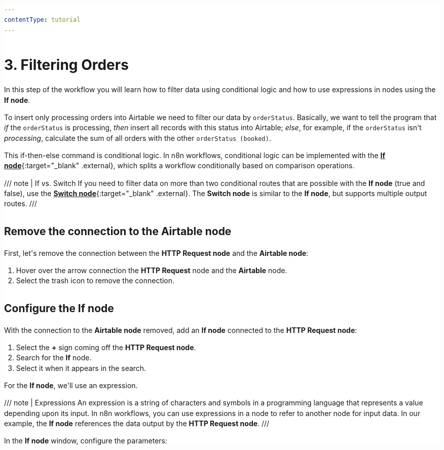 ```yaml
---
contentType: tutorial
---
```


# 3. Filtering Orders

In this step of the workflow you will learn how to filter data using conditional logic and how to use expressions in nodes using the **If node**.

To insert only processing orders into Airtable we need to filter our data by `orderStatus`. Basically, we want to tell the program that _if_ the `orderStatus` is processing, _then_ insert all records with this status into Airtable; _else_, for example, if the `orderStatus` isn't *processing*, calculate the sum of all orders with the other `orderStatus (booked)`.

This if-then-else command is conditional logic. In n8n workflows, conditional logic can be implemented with the [**If node**](/integrations/builtin/core-nodes/n8n-nodes-base.if/){:target="_blank" .external}, which splits a workflow conditionally based on comparison operations.

/// note | If vs. Switch
If you need to filter data on more than two conditional routes that are possible with the **If node** (true and false), use the [**Switch node**](/integrations/builtin/core-nodes/n8n-nodes-base.switch/){:target="_blank" .external}. The **Switch node** is similar to the **If node**, but supports multiple output routes.
///

## Remove the connection to the Airtable node

First, let's remove the connection between the **HTTP Request node** and the **Airtable node**:

1. Hover over the arrow connection the **HTTP Request** node and the **Airtable** node.
2. Select the trash icon to remove the connection.

## Configure the If node

With the connection to the **Airtable node** removed, add an **If node** connected to the **HTTP Request node**:

1. Select the **+** sign coming off the **HTTP Request node**.
2. Search for the **If** node.
3. Select it when it appears in the search.

For the **If node**, we'll use an expression.

/// note | Expressions
An expression is a string of characters and symbols in a programming language that represents a value depending upon its input. In n8n workflows, you can use expressions in a node to refer to another node for input data. In our example, the **If node** references the data output by the **HTTP Request node**.
///

In the **If node** window, configure the parameters:
